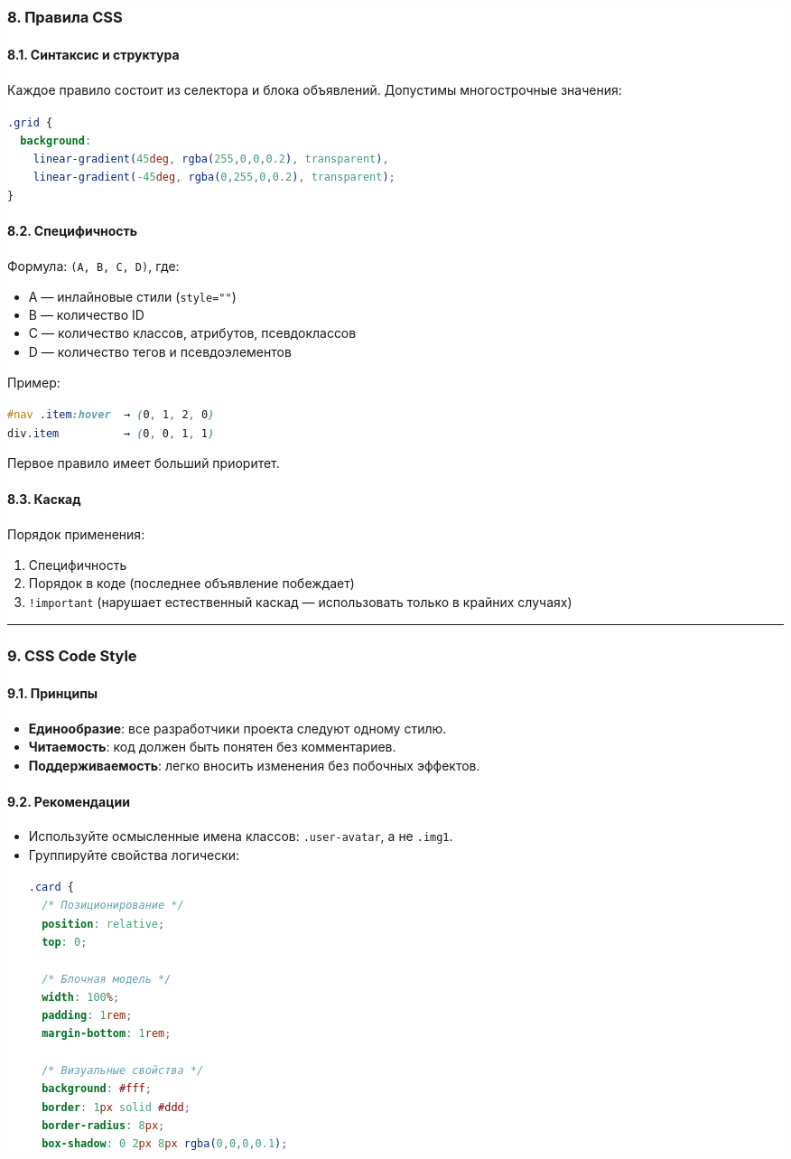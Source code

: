 
### 8. Правила CSS

#### 8.1. Синтаксис и структура

Каждое правило состоит из селектора и блока объявлений. Допустимы многострочные значения:
```css
.grid {
  background:
    linear-gradient(45deg, rgba(255,0,0,0.2), transparent),
    linear-gradient(-45deg, rgba(0,255,0,0.2), transparent);
}
```

#### 8.2. Специфичность

Формула: `(A, B, C, D)`, где:
- A — инлайновые стили (`style=""`)
- B — количество ID
- C — количество классов, атрибутов, псевдоклассов
- D — количество тегов и псевдоэлементов

Пример:
```css
#nav .item:hover  → (0, 1, 2, 0)
div.item          → (0, 0, 1, 1)
```
Первое правило имеет больший приоритет.

#### 8.3. Каскад

Порядок применения:
1. Специфичность
2. Порядок в коде (последнее объявление побеждает)
3. `!important` (нарушает естественный каскад — использовать только в крайних случаях)

---

### 9. CSS Code Style

#### 9.1. Принципы

- **Единообразие**: все разработчики проекта следуют одному стилю.
- **Читаемость**: код должен быть понятен без комментариев.
- **Поддерживаемость**: легко вносить изменения без побочных эффектов.

#### 9.2. Рекомендации

- Используйте осмысленные имена классов: `.user-avatar`, а не `.img1`.
- Группируйте свойства логически:
  ```css
  .card {
    /* Позиционирование */
    position: relative;
    top: 0;

    /* Блочная модель */
    width: 100%;
    padding: 1rem;
    margin-bottom: 1rem;

    /* Визуальные свойства */
    background: #fff;
    border: 1px solid #ddd;
    border-radius: 8px;
    box-shadow: 0 2px 8px rgba(0,0,0,0.1);

  ```